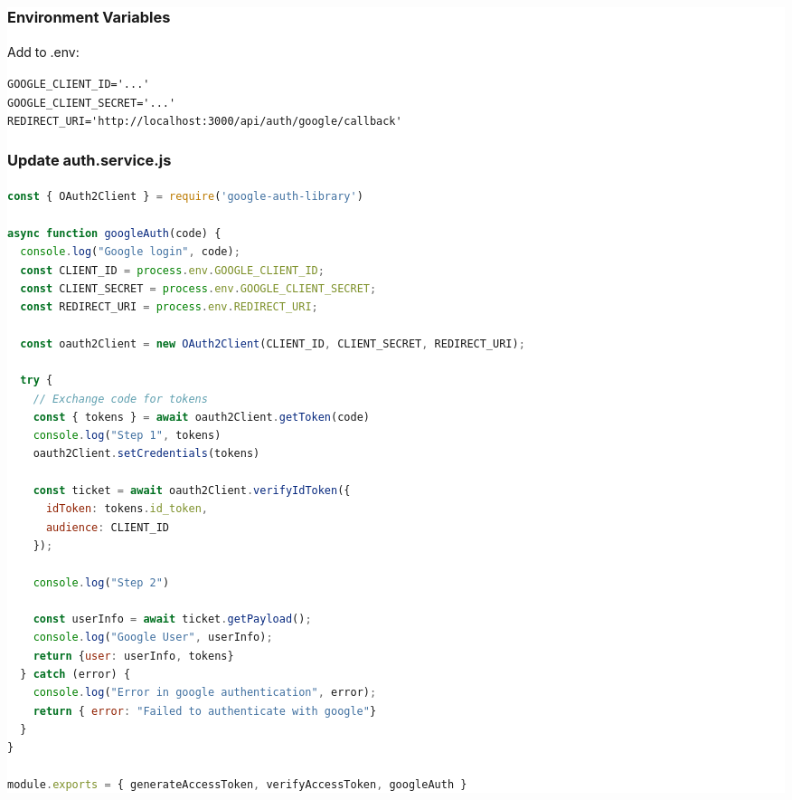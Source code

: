 ### Environment Variables
Add to .env:
```
GOOGLE_CLIENT_ID='...'
GOOGLE_CLIENT_SECRET='...'
REDIRECT_URI='http://localhost:3000/api/auth/google/callback'
```

### Update auth.service.js
```javascript
const { OAuth2Client } = require('google-auth-library')

async function googleAuth(code) {
  console.log("Google login", code);
  const CLIENT_ID = process.env.GOOGLE_CLIENT_ID;
  const CLIENT_SECRET = process.env.GOOGLE_CLIENT_SECRET;
  const REDIRECT_URI = process.env.REDIRECT_URI;

  const oauth2Client = new OAuth2Client(CLIENT_ID, CLIENT_SECRET, REDIRECT_URI);

  try {
    // Exchange code for tokens
    const { tokens } = await oauth2Client.getToken(code)
    console.log("Step 1", tokens)
    oauth2Client.setCredentials(tokens)

    const ticket = await oauth2Client.verifyIdToken({
      idToken: tokens.id_token,
      audience: CLIENT_ID
    });

    console.log("Step 2")

    const userInfo = await ticket.getPayload();
    console.log("Google User", userInfo);
    return {user: userInfo, tokens}
  } catch (error) {
    console.log("Error in google authentication", error);
    return { error: "Failed to authenticate with google"}
  }
}

module.exports = { generateAccessToken, verifyAccessToken, googleAuth }
```
